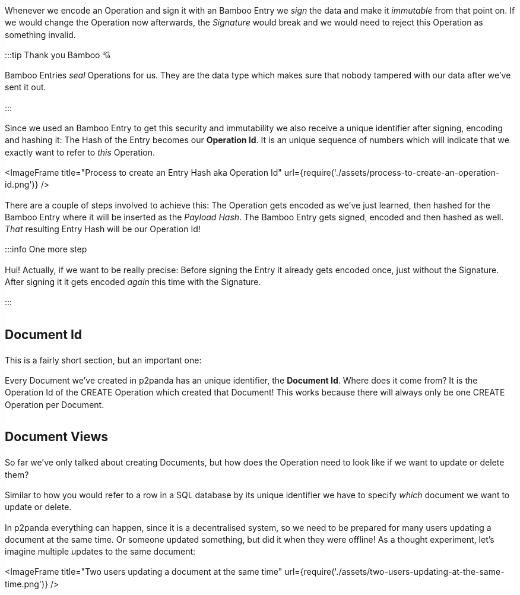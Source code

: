 Whenever we encode an Operation and sign it with an Bamboo Entry we _sign_ the data and make it _immutable_ from that point on. If we would change the Operation now afterwards, the _Signature_ would break and we would need to reject this Operation as something invalid.

:::tip Thank you Bamboo 💘

Bamboo Entries _seal_ Operations for us. They are the data type which makes sure that nobody tampered with our data after we’ve sent it out.

:::

Since we used an Bamboo Entry to get this security and immutability we also receive a unique identifier after signing, encoding and hashing it: The Hash of the Entry becomes our **Operation Id**. It is an unique sequence of numbers which will indicate that we exactly want to refer to _this_ Operation.

<ImageFrame
  title="Process to create an Entry Hash aka Operation Id"
  url={require('./assets/process-to-create-an-operation-id.png')}
/>

There are a couple of steps involved to achieve this: The Operation gets encoded as we’ve just learned, then hashed for the Bamboo Entry where it will be inserted as the _Payload Hash_. The Bamboo Entry gets signed, encoded and then hashed as well. _That_ resulting Entry Hash will be our Operation Id!

:::info One more step

Hui! Actually, if we want to be really precise: Before signing the Entry it already gets encoded once, just without the Signature. After signing it it gets encoded _again_ this time with the Signature.

:::

## Document Id

This is a fairly short section, but an important one:

Every Document we’ve created in p2panda has an unique identifier, the **Document Id**. Where does it come from? It is the Operation Id of the CREATE Operation which created that Document! This works because there will always only be one CREATE Operation per Document.

## Document Views

So far we’ve only talked about creating Documents, but how does the Operation need to look like if we want to update or delete them?

Similar to how you would refer to a row in a SQL database by its unique identifier we have to specify _which_ document we want to update or delete.

In p2panda everything can happen, since it is a decentralised system, so we need to be prepared for many users updating a document at the same time. Or someone updated something, but did it when they were offline! As a thought experiment, let’s imagine multiple updates to the same document:

<ImageFrame
  title="Two users updating a document at the same time"
  url={require('./assets/two-users-updating-at-the-same-time.png')}
/>
